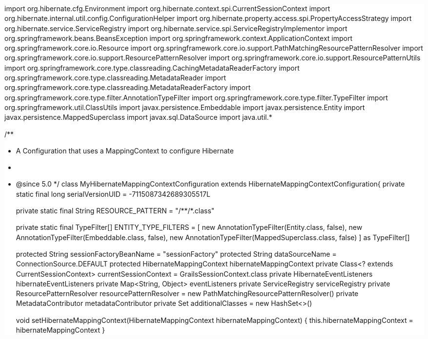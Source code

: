 import org.hibernate.cfg.Environment
import org.hibernate.context.spi.CurrentSessionContext
import org.hibernate.internal.util.config.ConfigurationHelper
import org.hibernate.property.access.spi.PropertyAccessStrategy
import org.hibernate.service.ServiceRegistry
import org.hibernate.service.spi.ServiceRegistryImplementor
import org.springframework.beans.BeansException
import org.springframework.context.ApplicationContext
import org.springframework.core.io.Resource
import org.springframework.core.io.support.PathMatchingResourcePatternResolver
import org.springframework.core.io.support.ResourcePatternResolver
import org.springframework.core.io.support.ResourcePatternUtils
import org.springframework.core.type.classreading.CachingMetadataReaderFactory
import org.springframework.core.type.classreading.MetadataReader
import org.springframework.core.type.classreading.MetadataReaderFactory
import org.springframework.core.type.filter.AnnotationTypeFilter
import org.springframework.core.type.filter.TypeFilter
import org.springframework.util.ClassUtils
import javax.persistence.Embeddable
import javax.persistence.Entity
import javax.persistence.MappedSuperclass
import javax.sql.DataSource
import java.util.*

/**
 * A Configuration that uses a MappingContext to configure Hibernate
 *
 * @since 5.0
 */
class MyHibernateMappingContextConfiguration extends HibernateMappingContextConfiguration{
    private static final long serialVersionUID = -7115087342689305517L

    private static final String RESOURCE_PATTERN = "/**/*.class"

    private static final TypeFilter[] ENTITY_TYPE_FILTERS = [
            new AnnotationTypeFilter(Entity.class, false),
            new AnnotationTypeFilter(Embeddable.class, false),
            new AnnotationTypeFilter(MappedSuperclass.class, false)
    ] as TypeFilter[]

    protected String sessionFactoryBeanName = "sessionFactory"
    protected String dataSourceName = ConnectionSource.DEFAULT
    protected HibernateMappingContext hibernateMappingContext
    private Class<? extends CurrentSessionContext> currentSessionContext = GrailsSessionContext.class
    private HibernateEventListeners hibernateEventListeners
    private Map<String, Object> eventListeners
    private ServiceRegistry serviceRegistry
    private ResourcePatternResolver resourcePatternResolver = new PathMatchingResourcePatternResolver()
    private MetadataContributor metadataContributor
    private Set<Class> additionalClasses = new HashSet<>()

     void setHibernateMappingContext(HibernateMappingContext hibernateMappingContext) {
        this.hibernateMappingContext = hibernateMappingContext
    }

